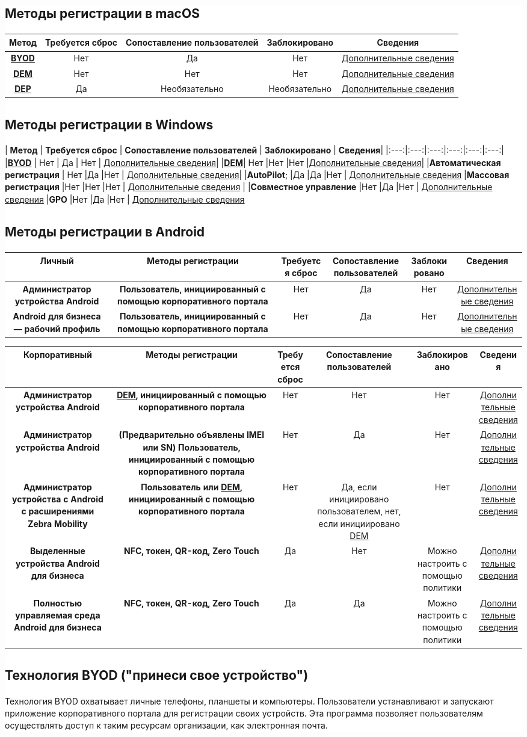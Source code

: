 ## <a name="macos-enrollment-methods"></a>Методы регистрации в macOS
| **Метод** |  **Требуется сброс** |  **Сопоставление пользователей** | **Заблокировано** | **Сведения**|
|:---:|:---:|:---:|:---:|:---:|
|**[BYOD](#bring-your-own-device)** | Нет| Да | Нет | [Дополнительные сведения](macos-enroll.md)|
|**[DEM](#device-enrollment-manager)**| Нет |Нет |Нет  | [Дополнительные сведения](device-enrollment-manager-enroll.md)|
|**[DEP](#apple-device-enrollment-program)**| Да | Необязательно | Необязательно|[Дополнительные сведения](device-enrollment-program-enroll-macos.md)|

## <a name="windows-enrollment-methods"></a>Методы регистрации в Windows

| **Метод** | **Требуется сброс** | **Сопоставление пользователей** | **Заблокировано** | **Сведения**|
|:---:|:---:|:---:|:---:|:---:|:---:|
|**[BYOD](#bring-your-own-device)** | Нет | Да | Нет | [Дополнительные сведения](windows-enroll.md)|
|**[DEM](#device-enrollment-manager)**| Нет |Нет |Нет |[Дополнительные сведения](device-enrollment-manager-enroll.md)|
|**Автоматическая регистрация** | Нет |Да |Нет | [Дополнительные сведения](windows-enroll.md#enable-windows-10-automatic-enrollment)|
|**AutoPilot**; |Да |Да |Нет | [Дополнительные сведения](enrollment-autopilot.md)
|**Массовая регистрация** |Нет |Нет |Нет | [Дополнительные сведения](windows-bulk-enroll.md) |
|**Совместное управление** |Нет |Да |Нет | [Дополнительные сведения](https://docs.microsoft.com/configmgr/core/clients/manage/co-management-overview)
|**GPO** |Нет |Да |Нет | [Дополнительные сведения](https://docs.microsoft.com/windows/client-management/mdm/enroll-a-windows-10-device-automatically-using-group-policy)

## <a name="android-enrollment-methods"></a>Методы регистрации в Android

| **Личный** | **Методы регистрации** | **Требуется сброс** | **Сопоставление пользователей** | **Заблокировано** | **Сведения**|
|:---:|:---:|:---:|:---:|:---:|:---:|
|**Администратор устройства Android**|**Пользователь, инициированный с помощью корпоративного портала** | Нет | Да | Нет | [Дополнительные сведения](https://docs.microsoft.com/intune-user-help/enroll-device-android-company-portal)|
|**Android для бизнеса — рабочий профиль**|**Пользователь, инициированный с помощью корпоративного портала**| Нет | Да | Нет | [Дополнительные сведения](android-work-profile-enroll.md)|


| **Корпоративный** | **Методы регистрации** | **Требуется сброс** | **Сопоставление пользователей** | **Заблокировано** | **Сведения**|
|:---:|:---:|:---:|:---:|:---:|:---:|
|**Администратор устройства Android**|**[DEM](#device-enrollment-manager), инициированный с помощью корпоративного портала**| Нет | Нет | Нет |[Дополнительные сведения](device-enrollment-manager-enroll.md)|
|**Администратор устройства Android**|**(Предварительно объявлены IMEI или SN) Пользователь, инициированный с помощью корпоративного портала**| Нет | Да | Нет | [Дополнительные сведения](./../corporate-identifiers-add.md)|
|**Администратор устройства с Android с расширениями Zebra Mobility**|**Пользователь или [DEM](#device-enrollment-manager), инициированный с помощью корпоративного портала**| Нет | Да, если инициировано пользователем, нет, если инициировано [DEM](#device-enrollment-manager) | Нет | [Дополнительные сведения](../configuration/android-zebra-mx-overview.md)|
|**Выделенные устройства Android для бизнеса**|**NFC, токен, QR-код, Zero Touch**| Да | Нет | Можно настроить с помощью политики | [Дополнительные сведения](android-kiosk-enroll.md)|
|**Полностью управляемая среда Android для бизнеса**|**NFC, токен, QR-код, Zero Touch**| Да | Да | Можно настроить с помощью политики | [Дополнительные сведения](android-dedicated-devices-fully-managed-enroll.md)|


## <a name="bring-your-own-device"></a>Технология BYOD ("принеси свое устройство")
Технология BYOD охватывает личные телефоны, планшеты и компьютеры. Пользователи устанавливают и запускают приложение корпоративного портала для регистрации своих устройств. Эта программа позволяет пользователям осуществлять доступ к таким ресурсам организации, как электронная почта.
